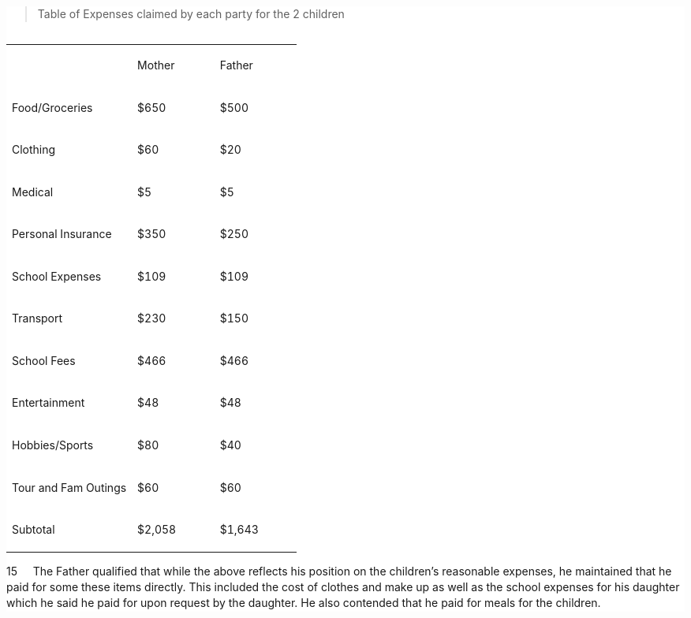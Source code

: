 > Table of Expenses claimed by each party for the 2 children

<table align="left" cellpadding="0" cellspacing="0" class="Judg-2-tblr" frame="all" pgwide="1"><colgroup><col width="43.1886377275455%"> <col width="28.4056811362272%"> <col width="28.4056811362272%"> </colgroup><tbody><tr><td align="left" class="br" rowspan="1" valign="top"><p align="justify" class="Table-Para-1">&nbsp;</p></td><td align="left" class="br" rowspan="1" valign="top"><p align="justify" class="Table-Para-1">Mother</p></td><td align="left" class="b" rowspan="1" valign="top"><p align="justify" class="Table-Para-1">Father</p></td></tr><tr><td align="left" class="br" rowspan="1" valign="top"><p align="justify" class="Table-Para-1">Food/Groceries</p></td><td align="left" class="br" rowspan="1" valign="top"><p align="justify" class="Table-Para-1">$650</p></td><td align="left" class="b" rowspan="1" valign="top"><p align="justify" class="Table-Para-1">$500</p></td></tr><tr><td align="left" class="br" rowspan="1" valign="top"><p align="justify" class="Table-Para-1">Clothing</p></td><td align="left" class="br" rowspan="1" valign="top"><p align="justify" class="Table-Para-1">$60</p></td><td align="left" class="b" rowspan="1" valign="top"><p align="justify" class="Table-Para-1">$20</p></td></tr><tr><td align="left" class="br" rowspan="1" valign="top"><p align="justify" class="Table-Para-1">Medical</p></td><td align="left" class="br" rowspan="1" valign="top"><p align="justify" class="Table-Para-1">$5</p></td><td align="left" class="b" rowspan="1" valign="top"><p align="justify" class="Table-Para-1">$5</p></td></tr><tr><td align="left" class="br" rowspan="1" valign="top"><p align="justify" class="Table-Para-1">Personal Insurance</p></td><td align="left" class="br" rowspan="1" valign="top"><p align="justify" class="Table-Para-1">$350</p></td><td align="left" class="b" rowspan="1" valign="top"><p align="justify" class="Table-Para-1">$250</p></td></tr><tr><td align="left" class="br" rowspan="1" valign="top"><p align="justify" class="Table-Para-1">School Expenses</p></td><td align="left" class="br" rowspan="1" valign="top"><p align="justify" class="Table-Para-1">$109</p></td><td align="left" class="b" rowspan="1" valign="top"><p align="justify" class="Table-Para-1">$109</p></td></tr><tr><td align="left" class="br" rowspan="1" valign="top"><p align="justify" class="Table-Para-1">Transport</p></td><td align="left" class="br" rowspan="1" valign="top"><p align="justify" class="Table-Para-1">$230</p></td><td align="left" class="b" rowspan="1" valign="top"><p align="justify" class="Table-Para-1">$150</p></td></tr><tr><td align="left" class="br" rowspan="1" valign="top"><p align="justify" class="Table-Para-1">School Fees</p></td><td align="left" class="br" rowspan="1" valign="top"><p align="justify" class="Table-Para-1">$466</p></td><td align="left" class="b" rowspan="1" valign="top"><p align="justify" class="Table-Para-1">$466</p></td></tr><tr><td align="left" class="br" rowspan="1" valign="top"><p align="justify" class="Table-Para-1">Entertainment</p></td><td align="left" class="br" rowspan="1" valign="top"><p align="justify" class="Table-Para-1">$48</p></td><td align="left" class="b" rowspan="1" valign="top"><p align="justify" class="Table-Para-1">$48</p></td></tr><tr><td align="left" class="br" rowspan="1" valign="top"><p align="justify" class="Table-Para-1">Hobbies/Sports</p></td><td align="left" class="br" rowspan="1" valign="top"><p align="justify" class="Table-Para-1">$80</p></td><td align="left" class="b" rowspan="1" valign="top"><p align="justify" class="Table-Para-1">$40</p></td></tr><tr><td align="left" class="br" rowspan="1" valign="top"><p align="justify" class="Table-Para-1">Tour and Fam Outings</p></td><td align="left" class="br" rowspan="1" valign="top"><p align="justify" class="Table-Para-1">$60</p></td><td align="left" class="b" rowspan="1" valign="top"><p align="justify" class="Table-Para-1">$60</p></td></tr><tr><td align="left" class="r" rowspan="1" valign="top"><p align="justify" class="Table-Para-1">Subtotal</p></td><td align="left" class="r" rowspan="1" valign="top"><p align="justify" class="Table-Para-1">$2,058</p></td><td align="left" class="" rowspan="1" valign="top"><p align="justify" class="Table-Para-1">$1,643</p></td></tr></tbody></table>

  
  

15     The Father qualified that while the above reflects his position on the children’s reasonable expenses, he maintained that he paid for some these items directly. This included the cost of clothes and make up as well as the school expenses for his daughter which he said he paid for upon request by the daughter. He also contended that he paid for meals for the children.

